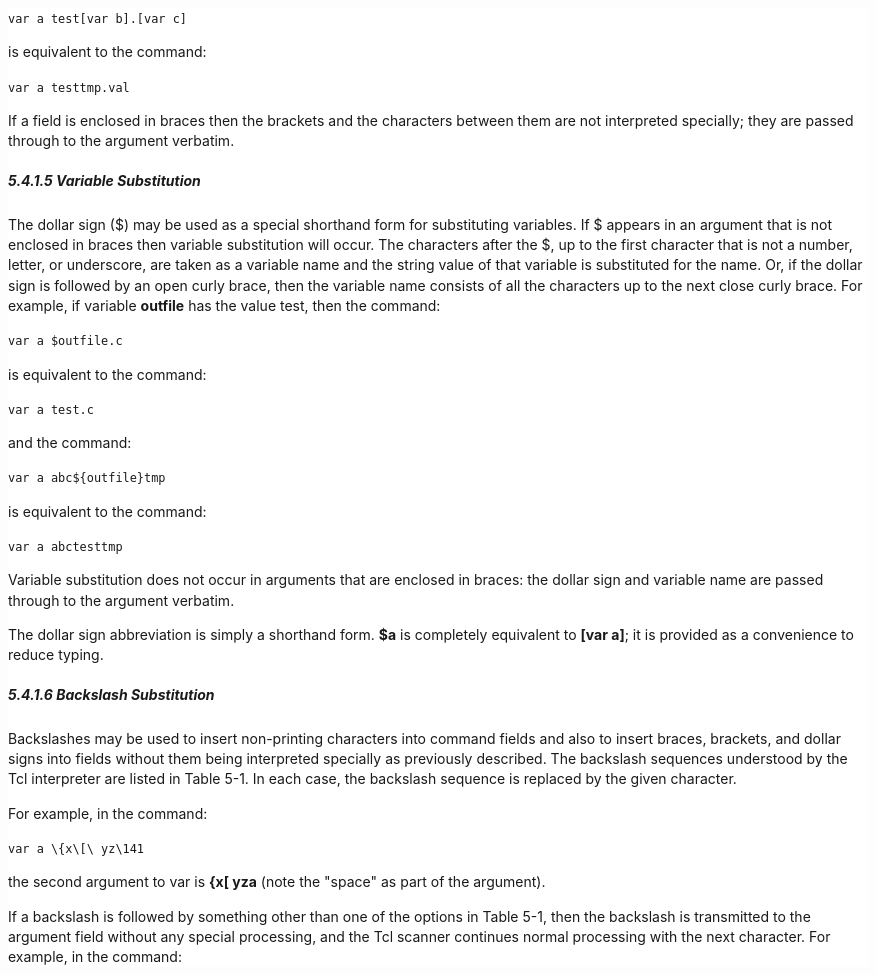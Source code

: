 `var a test[var b].[var c]`

is equivalent to the command:

`var a testtmp.val`

If a field is enclosed in braces then the brackets and the characters between 
them are not interpreted specially; they are passed through to the argument 
verbatim.

##### 5.4.1.5 Variable Substitution

The dollar sign ($) may be used as a special shorthand form for substituting 
variables. If $ appears in an argument that is not enclosed in braces then 
variable substitution will occur. The characters after the $, up to the first 
character that is not a number, letter, or underscore, are taken as a variable 
name and the string value of that variable is substituted for the name. Or, if 
the dollar sign is followed by an open curly brace, then the variable name 
consists of all the characters up to the next close curly brace. For example, if 
variable **outfile** has the value test, then the command:

`var a $outfile.c`

is equivalent to the command:

`var a test.c`

and the command:

`var a abc${outfile}tmp`

is equivalent to the command:

`var a abctesttmp`

Variable substitution does not occur in arguments that are enclosed in 
braces: the dollar sign and variable name are passed through to the 
argument verbatim.

The dollar sign abbreviation is simply a shorthand form. **$a** is completely 
equivalent to **[var a]**; it is provided as a convenience to reduce typing.

##### 5.4.1.6 Backslash Substitution

Backslashes may be used to insert non-printing characters into command 
fields and also to insert braces, brackets, and dollar signs into fields without 
them being interpreted specially as previously described. The backslash 
sequences understood by the Tcl interpreter are listed in Table 5-1. In each 
case, the backslash sequence is replaced by the given character.

For example, in the command:

`var a \{x\[\ yz\141`

the second argument to var is **{x[   yza** (note the "space" as part of the 
argument).

If a backslash is followed by something other than one of the options in 
Table 5-1, then the backslash is transmitted to the argument field without 
any special processing, and the Tcl scanner continues normal processing with 
the next character. For example, in the command:
